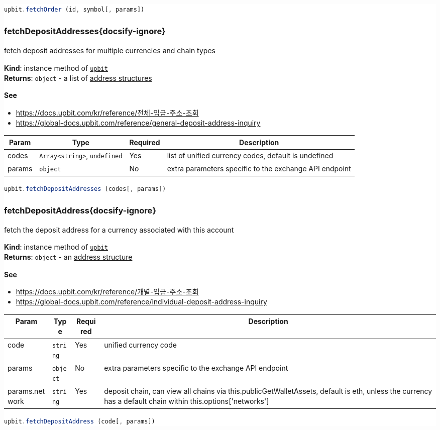 
```javascript
upbit.fetchOrder (id, symbol[, params])
```


<a name="fetchDepositAddresses" id="fetchdepositaddresses"></a>

### fetchDepositAddresses{docsify-ignore}
fetch deposit addresses for multiple currencies and chain types

**Kind**: instance method of [<code>upbit</code>](#upbit)  
**Returns**: <code>object</code> - a list of [address structures](https://docs.ccxt.com/#/?id=address-structure)

**See**

- https://docs.upbit.com/kr/reference/전체-입금-주소-조회
- https://global-docs.upbit.com/reference/general-deposit-address-inquiry


| Param | Type | Required | Description |
| --- | --- | --- | --- |
| codes | <code>Array&lt;string&gt;</code>, <code>undefined</code> | Yes | list of unified currency codes, default is undefined |
| params | <code>object</code> | No | extra parameters specific to the exchange API endpoint |


```javascript
upbit.fetchDepositAddresses (codes[, params])
```


<a name="fetchDepositAddress" id="fetchdepositaddress"></a>

### fetchDepositAddress{docsify-ignore}
fetch the deposit address for a currency associated with this account

**Kind**: instance method of [<code>upbit</code>](#upbit)  
**Returns**: <code>object</code> - an [address structure](https://docs.ccxt.com/#/?id=address-structure)

**See**

- https://docs.upbit.com/kr/reference/개별-입금-주소-조회
- https://global-docs.upbit.com/reference/individual-deposit-address-inquiry


| Param | Type | Required | Description |
| --- | --- | --- | --- |
| code | <code>string</code> | Yes | unified currency code |
| params | <code>object</code> | No | extra parameters specific to the exchange API endpoint |
| params.network | <code>string</code> | Yes | deposit chain, can view all chains via this.publicGetWalletAssets, default is eth, unless the currency has a default chain within this.options['networks'] |


```javascript
upbit.fetchDepositAddress (code[, params])
```
